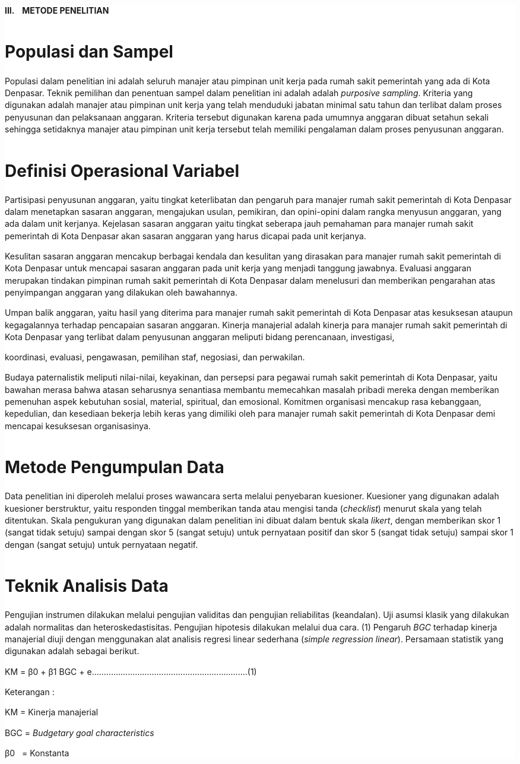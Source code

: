<p><span class="font4" style="font-weight:bold;">III. &nbsp;&nbsp;&nbsp;METODE PENELITIAN</span></p></li></ul>
<h1><a name="bookmark10"></a><span class="font4" style="font-weight:bold;"><a name="bookmark11"></a>Populasi dan Sampel</span></h1>
<p><span class="font4">Populasi dalam penelitian ini adalah seluruh manajer atau pimpinan unit kerja pada rumah sakit pemerintah yang ada di Kota Denpasar. Teknik pemilihan dan penentuan sampel dalam penelitian ini adalah adalah </span><span class="font4" style="font-style:italic;">purposive sampling</span><span class="font4">. Kriteria yang digunakan adalah manajer atau pimpinan unit kerja yang telah menduduki jabatan minimal satu tahun dan terlibat dalam proses penyusunan dan pelaksanaan anggaran. Kriteria tersebut digunakan karena pada umumnya anggaran dibuat setahun sekali sehingga setidaknya manajer atau pimpinan unit kerja tersebut telah memiliki pengalaman dalam proses penyusunan anggaran.</span></p>
<h1><a name="bookmark12"></a><span class="font4" style="font-weight:bold;"><a name="bookmark13"></a>Definisi Operasional Variabel</span></h1>
<p><span class="font4">Partisipasi penyusunan anggaran, yaitu tingkat keterlibatan dan pengaruh para manajer rumah sakit pemerintah di Kota Denpasar dalam menetapkan sasaran anggaran, mengajukan usulan, pemikiran, dan opini-opini dalam rangka menyusun anggaran, yang ada dalam unit kerjanya. Kejelasan sasaran anggaran yaitu tingkat seberapa jauh pemahaman para manajer rumah sakit pemerintah di Kota Denpasar akan sasaran anggaran yang harus dicapai pada unit kerjanya.</span></p>
<p><span class="font4">Kesulitan sasaran anggaran mencakup berbagai kendala dan kesulitan yang dirasakan para manajer rumah sakit pemerintah di Kota Denpasar untuk mencapai sasaran anggaran pada unit kerja yang menjadi tanggung jawabnya. Evaluasi anggaran merupakan tindakan pimpinan rumah sakit pemerintah di Kota Denpasar dalam menelusuri dan memberikan pengarahan atas penyimpangan anggaran yang dilakukan oleh bawahannya.</span></p>
<p><span class="font4">Umpan balik anggaran, yaitu hasil yang diterima para manajer rumah sakit pemerintah di Kota Denpasar atas kesuksesan ataupun kegagalannya terhadap pencapaian sasaran anggaran. Kinerja manajerial adalah kinerja para manajer rumah sakit pemerintah di Kota Denpasar yang terlibat dalam penyusunan anggaran meliputi bidang perencanaan, investigasi,</span></p>
<p><span class="font4">koordinasi, evaluasi, pengawasan, pemilihan staf, negosiasi, dan perwakilan.</span></p>
<p><span class="font4">Budaya paternalistik meliputi nilai-nilai, keyakinan, dan persepsi para pegawai rumah sakit pemerintah di Kota Denpasar, yaitu bawahan merasa bahwa atasan seharusnya senantiasa membantu memecahkan masalah pribadi mereka dengan memberikan pemenuhan aspek kebutuhan sosial, material, spiritual, dan emosional. Komitmen organisasi mencakup rasa kebanggaan, kepedulian, dan kesediaan bekerja lebih keras yang dimiliki oleh para manajer rumah sakit pemerintah di Kota Denpasar demi mencapai kesuksesan organisasinya.</span></p>
<h1><a name="bookmark14"></a><span class="font4" style="font-weight:bold;"><a name="bookmark15"></a>Metode Pengumpulan Data</span></h1>
<p><span class="font4">Data penelitian ini diperoleh melalui proses wawancara serta melalui penyebaran kuesioner. Kuesioner yang digunakan adalah kuesioner berstruktur, yaitu responden tinggal memberikan tanda atau mengisi tanda (</span><span class="font4" style="font-style:italic;">checklist</span><span class="font4">) menurut skala yang telah ditentukan. Skala pengukuran yang digunakan dalam penelitian ini dibuat dalam bentuk skala </span><span class="font4" style="font-style:italic;">likert</span><span class="font4">, dengan memberikan skor 1 (sangat tidak setuju) sampai dengan skor 5 (sangat setuju) untuk pernyataan positif dan skor 5 (sangat tidak setuju) sampai skor 1 dengan (sangat setuju) untuk pernyataan negatif.</span></p>
<h1><a name="bookmark16"></a><span class="font4" style="font-weight:bold;"><a name="bookmark17"></a>Teknik Analisis Data</span></h1>
<p><span class="font4">Pengujian instrumen dilakukan melalui pengujian validitas dan pengujian reliabilitas (keandalan). Uji asumsi klasik yang dilakukan adalah normalitas dan heteroskedastisitas. Pengujian hipotesis dilakukan melalui dua cara. (1) Pengaruh </span><span class="font4" style="font-style:italic;">BGC</span><span class="font4"> terhadap kinerja manajerial diuji dengan menggunakan alat analisis regresi linear sederhana (</span><span class="font4" style="font-style:italic;">simple regression linear</span><span class="font4">). Persamaan statistik yang digunakan adalah sebagai berikut.</span></p>
<p><span class="font4">KM = β</span><span class="font0">0 </span><span class="font4">+ β</span><span class="font0">1 </span><span class="font4">BGC + e.................................................................(1)</span></p>
<p><span class="font4">Keterangan :</span></p>
<p><span class="font4">KM = Kinerja manajerial</span></p>
<p><span class="font4">BGC = </span><span class="font4" style="font-style:italic;">Budgetary goal characteristics</span></p>
<p><span class="font4">β</span><span class="font0">0 &nbsp;&nbsp;</span><span class="font4">= Konstanta</span></p>
